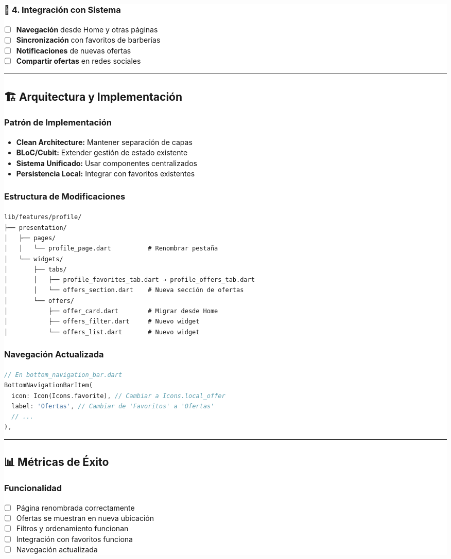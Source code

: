 ### 🎯 **4. Integración con Sistema**
- [ ] **Navegación** desde Home y otras páginas
- [ ] **Sincronización** con favoritos de barberías
- [ ] **Notificaciones** de nuevas ofertas
- [ ] **Compartir ofertas** en redes sociales

---

## 🏗️ **Arquitectura y Implementación**

### **Patrón de Implementación**
- **Clean Architecture:** Mantener separación de capas
- **BLoC/Cubit:** Extender gestión de estado existente
- **Sistema Unificado:** Usar componentes centralizados
- **Persistencia Local:** Integrar con favoritos existentes

### **Estructura de Modificaciones**
```
lib/features/profile/
├── presentation/
│   ├── pages/
│   │   └── profile_page.dart          # Renombrar pestaña
│   └── widgets/
│       ├── tabs/
│       │   ├── profile_favorites_tab.dart → profile_offers_tab.dart
│       │   └── offers_section.dart    # Nueva sección de ofertas
│       └── offers/
│           ├── offer_card.dart        # Migrar desde Home
│           ├── offers_filter.dart     # Nuevo widget
│           └── offers_list.dart       # Nuevo widget
```

### **Navegación Actualizada**
```dart
// En bottom_navigation_bar.dart
BottomNavigationBarItem(
  icon: Icon(Icons.favorite), // Cambiar a Icons.local_offer
  label: 'Ofertas', // Cambiar de 'Favoritos' a 'Ofertas'
  // ...
),
```

---

## 📊 **Métricas de Éxito**

### **Funcionalidad**
- [ ] Página renombrada correctamente
- [ ] Ofertas se muestran en nueva ubicación
- [ ] Filtros y ordenamiento funcionan
- [ ] Integración con favoritos funciona
- [ ] Navegación actualizada

